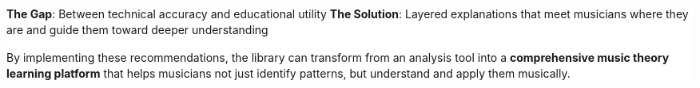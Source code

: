 **The Gap**: Between technical accuracy and educational utility
**The Solution**: Layered explanations that meet musicians where they are and guide them toward deeper understanding

By implementing these recommendations, the library can transform from an analysis tool into a **comprehensive music theory learning platform** that helps musicians not just identify patterns, but understand and apply them musically.

